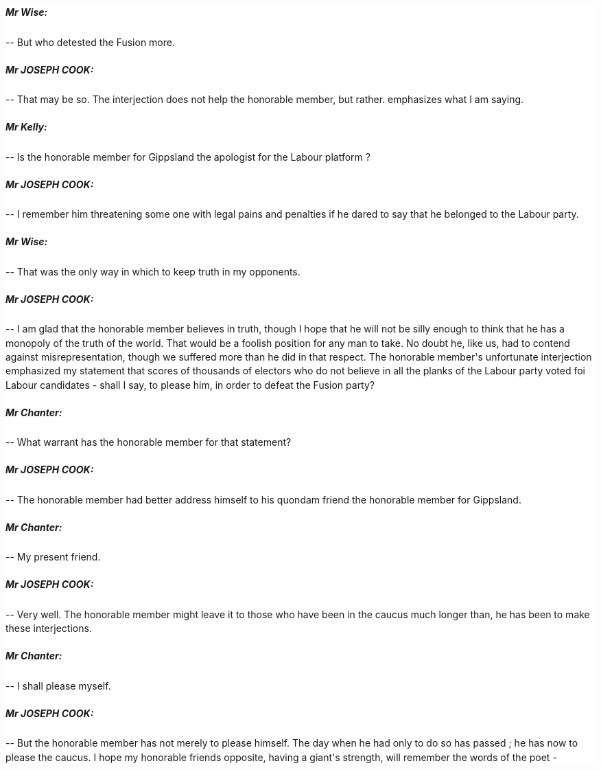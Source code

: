 ##### Mr Wise:

--  But who detested the Fusion more. 

##### Mr JOSEPH COOK:

-- That may be so. The interjection does not help the honorable member, but rather. emphasizes what I am saying. 

##### Mr Kelly:

--  Is the honorable member for Gippsland the apologist for the Labour platform ? 

##### Mr JOSEPH COOK:

-- I remember him threatening some one with legal pains and penalties if he dared to say that he belonged to the Labour party. 

##### Mr Wise:

--  That was the only way in which to keep truth in my opponents. 

##### Mr JOSEPH COOK:

-- I am glad that the honorable member believes in truth, though I hope that he will not be silly enough to think that he has a monopoly of the truth of the world. That would be a foolish position for any man to take. No doubt he, like us, had to contend against misrepresentation, though we suffered more than he did in that respect. The honorable member's unfortunate interjection emphasized my statement that scores of thousands of electors who do not believe in all the planks of the Labour party voted foi Labour candidates - shall I say, to please him, in order to defeat the Fusion party? 

##### Mr Chanter:

-- What warrant has the honorable member for that statement? 

##### Mr JOSEPH COOK:

-- The honorable member had better address himself to his quondam friend the honorable member for Gippsland. 

##### Mr Chanter:

-- My present friend. 

##### Mr JOSEPH COOK:

-- Very well. The honorable member might leave it to those who have been in the caucus much longer than, he has been to make these interjections. 

##### Mr Chanter:

-- I shall please myself. 

##### Mr JOSEPH COOK:

-- But the honorable member has not merely to please himself. The day when he had only to do so has passed ; he has now to please the caucus. I hope my honorable friends opposite, having a giant's strength, will remember the words of the poet - 
